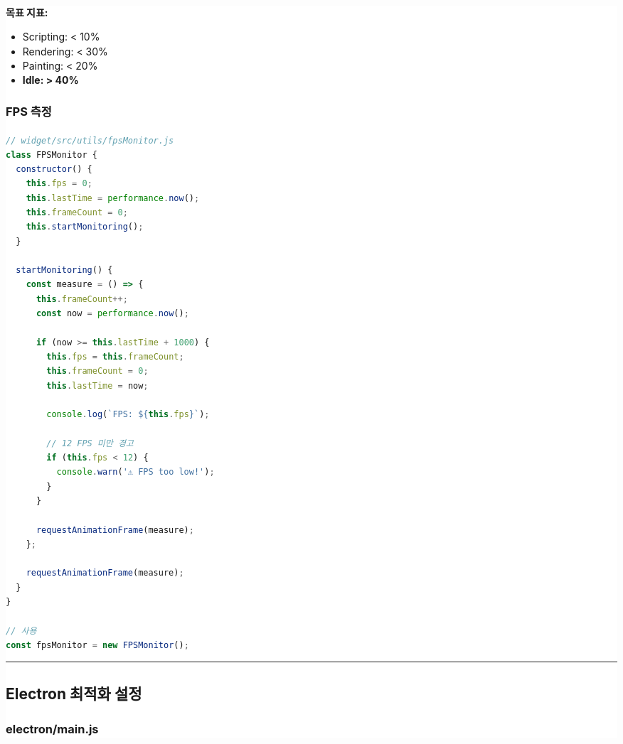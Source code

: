 **목표 지표:**
- Scripting: < 10%
- Rendering: < 30%
- Painting: < 20%
- **Idle: > 40%**

### FPS 측정

```javascript
// widget/src/utils/fpsMonitor.js
class FPSMonitor {
  constructor() {
    this.fps = 0;
    this.lastTime = performance.now();
    this.frameCount = 0;
    this.startMonitoring();
  }
  
  startMonitoring() {
    const measure = () => {
      this.frameCount++;
      const now = performance.now();
      
      if (now >= this.lastTime + 1000) {
        this.fps = this.frameCount;
        this.frameCount = 0;
        this.lastTime = now;
        
        console.log(`FPS: ${this.fps}`);
        
        // 12 FPS 미만 경고
        if (this.fps < 12) {
          console.warn('⚠️ FPS too low!');
        }
      }
      
      requestAnimationFrame(measure);
    };
    
    requestAnimationFrame(measure);
  }
}

// 사용
const fpsMonitor = new FPSMonitor();
```

---

## Electron 최적화 설정

### electron/main.js
